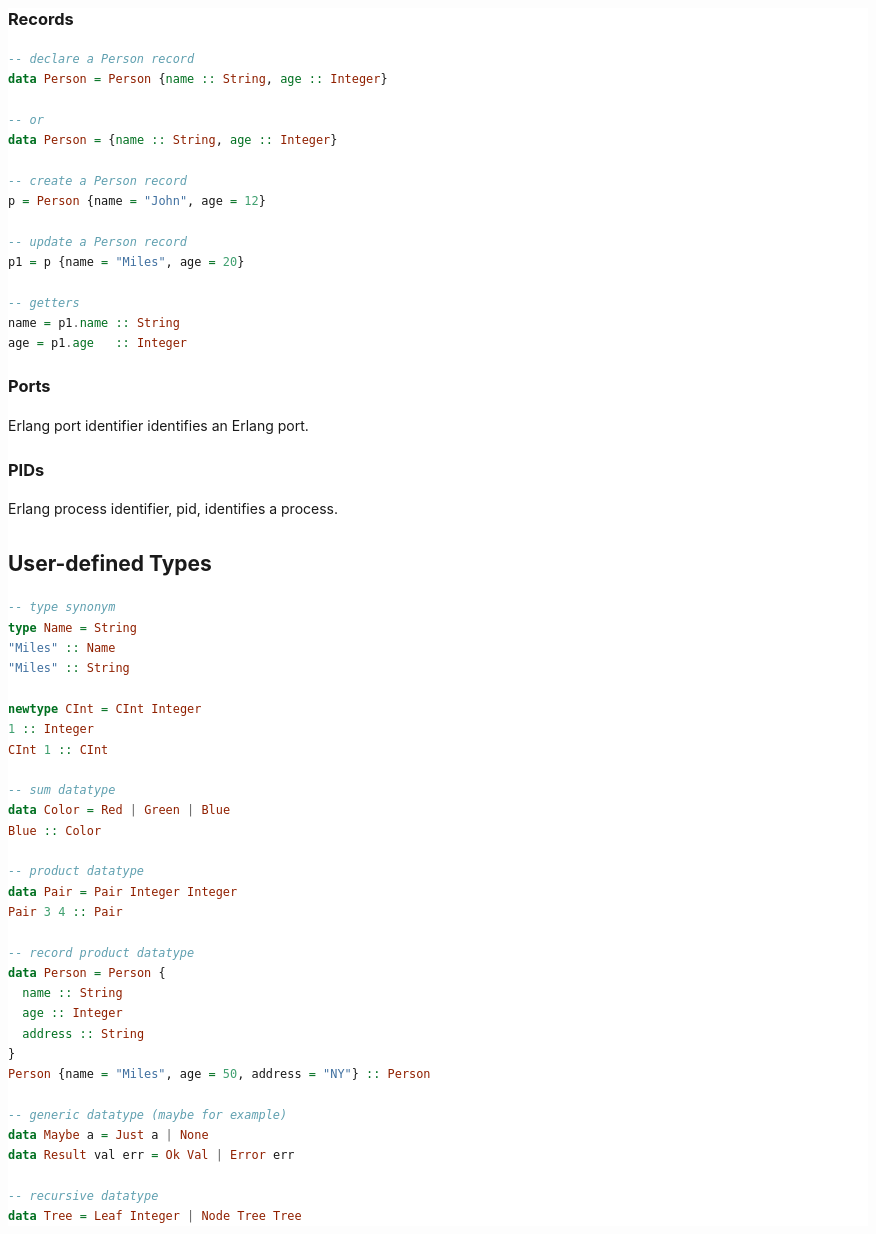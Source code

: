 ### Records

```Haskell 
-- declare a Person record
data Person = Person {name :: String, age :: Integer}

-- or
data Person = {name :: String, age :: Integer}

-- create a Person record
p = Person {name = "John", age = 12}

-- update a Person record
p1 = p {name = "Miles", age = 20}

-- getters
name = p1.name :: String
age = p1.age   :: Integer
```

### Ports

Erlang port identifier identifies an Erlang port.

### PIDs

Erlang process identifier, pid, identifies a process.

## User-defined Types

```Haskell
-- type synonym
type Name = String
"Miles" :: Name
"Miles" :: String

newtype CInt = CInt Integer
1 :: Integer
CInt 1 :: CInt

-- sum datatype
data Color = Red | Green | Blue
Blue :: Color

-- product datatype
data Pair = Pair Integer Integer
Pair 3 4 :: Pair

-- record product datatype
data Person = Person {
  name :: String
  age :: Integer
  address :: String
}
Person {name = "Miles", age = 50, address = "NY"} :: Person

-- generic datatype (maybe for example)
data Maybe a = Just a | None
data Result val err = Ok Val | Error err

-- recursive datatype
data Tree = Leaf Integer | Node Tree Tree
```

